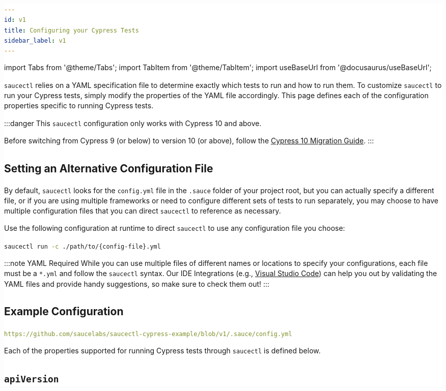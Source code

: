 ```yaml
---
id: v1
title: Configuring your Cypress Tests
sidebar_label: v1
---
```


import Tabs from '@theme/Tabs';
import TabItem from '@theme/TabItem';
import useBaseUrl from '@docusaurus/useBaseUrl';

`saucectl` relies on a YAML specification file to determine exactly which tests to run and how to run them. To customize `saucectl` to run your Cypress tests, simply modify the properties of the YAML file accordingly. This page defines each of the configuration properties specific to running Cypress tests.

:::danger
This `saucectl` configuration only works with Cypress 10 and above.

Before switching from Cypress 9 (or below) to version 10 (or above), follow the [Cypress 10 Migration Guide](https://docs.cypress.io/guides/references/migration-guide#Migrating-to-Cypress-version-10-0).
:::

## Setting an Alternative Configuration File

By default, `saucectl` looks for the `config.yml` file in the `.sauce` folder of your project root, but you can actually specify a different file, or if you are using multiple frameworks or need to configure different sets of tests to run separately, you may choose to have multiple configuration files that you can direct `saucectl` to reference as necessary.

Use the following configuration at runtime to direct `saucectl` to use any configuration file you choose:

```bash
saucectl run -c ./path/to/{config-file}.yml
```

:::note YAML Required
While you can use multiple files of different names or locations to specify your configurations, each file must be a `*.yml` and follow the `saucectl` syntax. Our IDE Integrations (e.g., [Visual Studio Code](/dev/cli/saucectl/usage/ide/vscode)) can help you out by validating the YAML files and provide handy suggestions, so make sure to check them out!
:::

## Example Configuration

```yaml reference
https://github.com/saucelabs/saucectl-cypress-example/blob/v1/.sauce/config.yml
```

Each of the properties supported for running Cypress tests through `saucectl` is defined below.

## `apiVersion`
